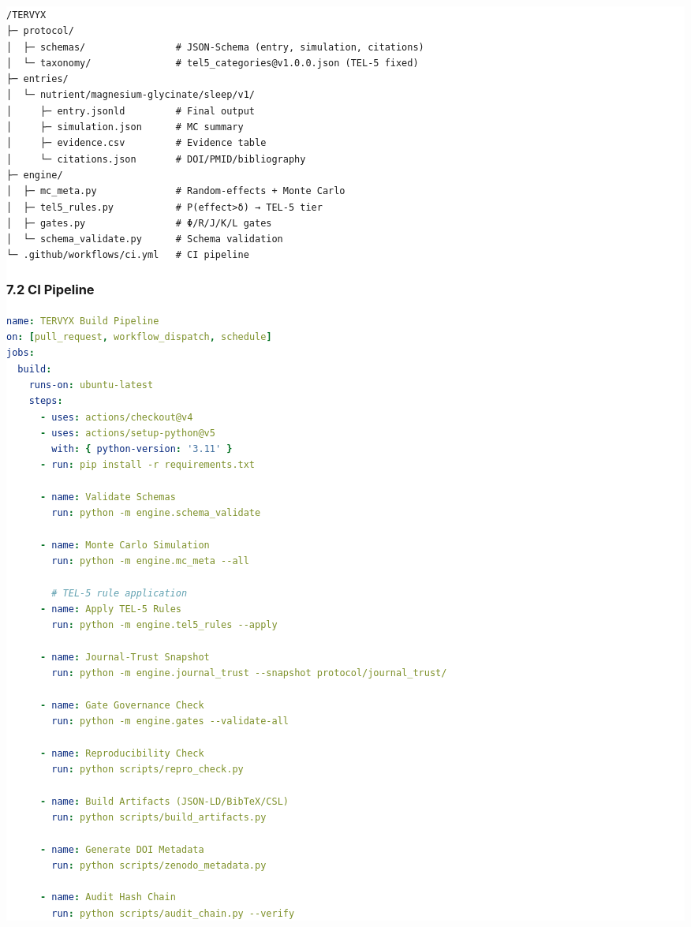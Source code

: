 ```
/TERVYX
├─ protocol/
│  ├─ schemas/                # JSON-Schema (entry, simulation, citations)
│  └─ taxonomy/               # tel5_categories@v1.0.0.json (TEL-5 fixed)
├─ entries/
│  └─ nutrient/magnesium-glycinate/sleep/v1/
│     ├─ entry.jsonld         # Final output
│     ├─ simulation.json      # MC summary
│     ├─ evidence.csv         # Evidence table
│     └─ citations.json       # DOI/PMID/bibliography
├─ engine/
│  ├─ mc_meta.py              # Random-effects + Monte Carlo
│  ├─ tel5_rules.py           # P(effect>δ) → TEL-5 tier
│  ├─ gates.py                # Φ/R/J/K/L gates
│  └─ schema_validate.py      # Schema validation
└─ .github/workflows/ci.yml   # CI pipeline
```

### 7.2 CI Pipeline

```yaml
name: TERVYX Build Pipeline
on: [pull_request, workflow_dispatch, schedule]
jobs:
  build:
    runs-on: ubuntu-latest
    steps:
      - uses: actions/checkout@v4
      - uses: actions/setup-python@v5
        with: { python-version: '3.11' }
      - run: pip install -r requirements.txt

      - name: Validate Schemas
        run: python -m engine.schema_validate

      - name: Monte Carlo Simulation
        run: python -m engine.mc_meta --all

        # TEL-5 rule application
      - name: Apply TEL-5 Rules
        run: python -m engine.tel5_rules --apply

      - name: Journal-Trust Snapshot
        run: python -m engine.journal_trust --snapshot protocol/journal_trust/

      - name: Gate Governance Check
        run: python -m engine.gates --validate-all

      - name: Reproducibility Check
        run: python scripts/repro_check.py

      - name: Build Artifacts (JSON-LD/BibTeX/CSL)
        run: python scripts/build_artifacts.py

      - name: Generate DOI Metadata
        run: python scripts/zenodo_metadata.py

      - name: Audit Hash Chain
        run: python scripts/audit_chain.py --verify
```
